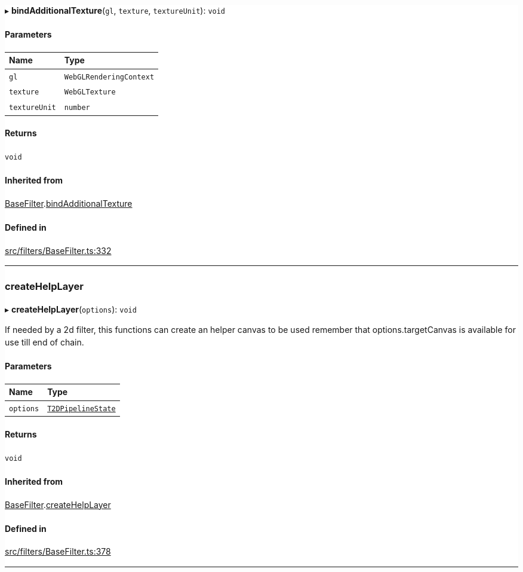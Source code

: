 ▸ **bindAdditionalTexture**(`gl`, `texture`, `textureUnit`): `void`

#### Parameters

| Name | Type |
| :------ | :------ |
| `gl` | `WebGLRenderingContext` |
| `texture` | `WebGLTexture` |
| `textureUnit` | `number` |

#### Returns

`void`

#### Inherited from

[BaseFilter](filters.BaseFilter.md).[bindAdditionalTexture](filters.BaseFilter.md#bindadditionaltexture)

#### Defined in

[src/filters/BaseFilter.ts:332](https://github.com/fabricjs/fabric.js/blob/a4453620e/src/filters/BaseFilter.ts#L332)

___

### createHelpLayer

▸ **createHelpLayer**(`options`): `void`

If needed by a 2d filter, this functions can create an helper canvas to be used
remember that options.targetCanvas is available for use till end of chain.

#### Parameters

| Name | Type |
| :------ | :------ |
| `options` | [`T2DPipelineState`](../modules.md#t2dpipelinestate) |

#### Returns

`void`

#### Inherited from

[BaseFilter](filters.BaseFilter.md).[createHelpLayer](filters.BaseFilter.md#createhelplayer)

#### Defined in

[src/filters/BaseFilter.ts:378](https://github.com/fabricjs/fabric.js/blob/a4453620e/src/filters/BaseFilter.ts#L378)

___
